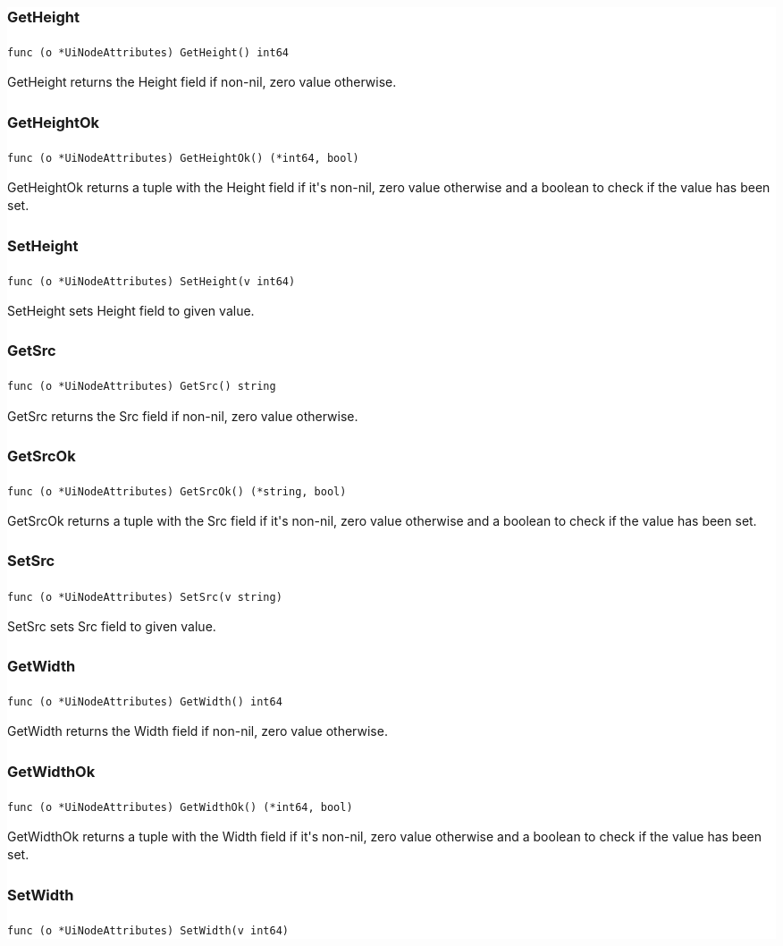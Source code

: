 
### GetHeight

`func (o *UiNodeAttributes) GetHeight() int64`

GetHeight returns the Height field if non-nil, zero value otherwise.

### GetHeightOk

`func (o *UiNodeAttributes) GetHeightOk() (*int64, bool)`

GetHeightOk returns a tuple with the Height field if it's non-nil, zero value otherwise
and a boolean to check if the value has been set.

### SetHeight

`func (o *UiNodeAttributes) SetHeight(v int64)`

SetHeight sets Height field to given value.


### GetSrc

`func (o *UiNodeAttributes) GetSrc() string`

GetSrc returns the Src field if non-nil, zero value otherwise.

### GetSrcOk

`func (o *UiNodeAttributes) GetSrcOk() (*string, bool)`

GetSrcOk returns a tuple with the Src field if it's non-nil, zero value otherwise
and a boolean to check if the value has been set.

### SetSrc

`func (o *UiNodeAttributes) SetSrc(v string)`

SetSrc sets Src field to given value.


### GetWidth

`func (o *UiNodeAttributes) GetWidth() int64`

GetWidth returns the Width field if non-nil, zero value otherwise.

### GetWidthOk

`func (o *UiNodeAttributes) GetWidthOk() (*int64, bool)`

GetWidthOk returns a tuple with the Width field if it's non-nil, zero value otherwise
and a boolean to check if the value has been set.

### SetWidth

`func (o *UiNodeAttributes) SetWidth(v int64)`

